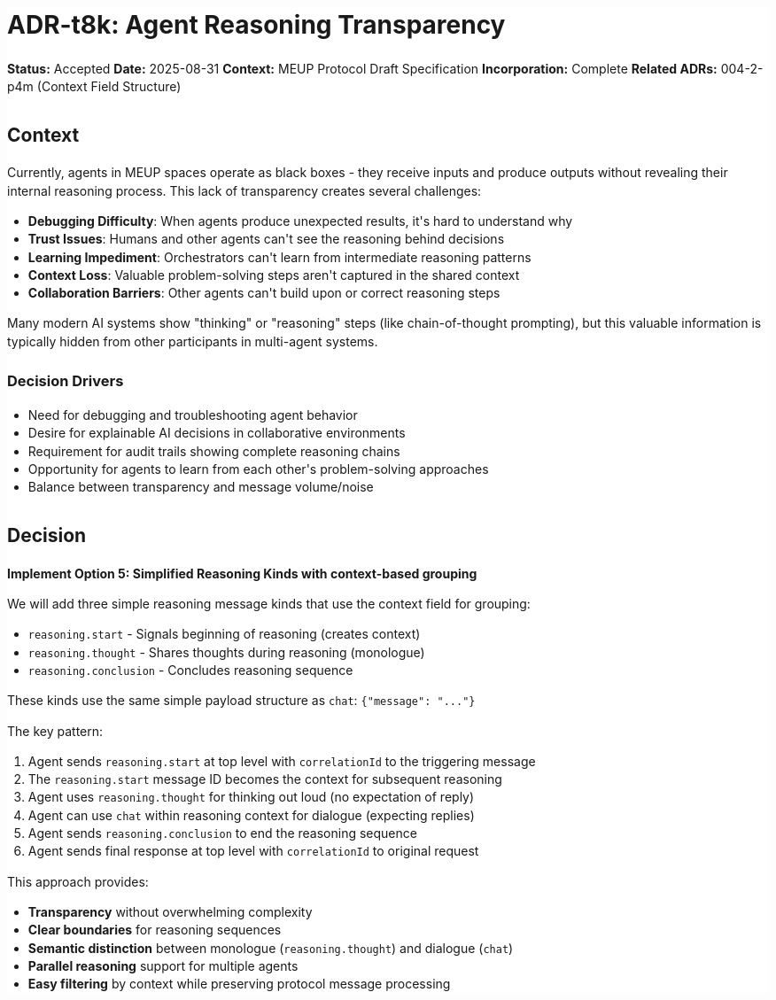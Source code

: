 # ADR-t8k: Agent Reasoning Transparency

**Status:** Accepted
**Date:** 2025-08-31
**Context:** MEUP Protocol Draft Specification
**Incorporation:** Complete
**Related ADRs:** 004-2-p4m (Context Field Structure)

## Context

Currently, agents in MEUP spaces operate as black boxes - they receive inputs and produce outputs without revealing their internal reasoning process. This lack of transparency creates several challenges:

- **Debugging Difficulty**: When agents produce unexpected results, it's hard to understand why
- **Trust Issues**: Humans and other agents can't see the reasoning behind decisions
- **Learning Impediment**: Orchestrators can't learn from intermediate reasoning patterns
- **Context Loss**: Valuable problem-solving steps aren't captured in the shared context
- **Collaboration Barriers**: Other agents can't build upon or correct reasoning steps

Many modern AI systems show "thinking" or "reasoning" steps (like chain-of-thought prompting), but this valuable information is typically hidden from other participants in multi-agent systems.

### Decision Drivers
- Need for debugging and troubleshooting agent behavior
- Desire for explainable AI decisions in collaborative environments
- Requirement for audit trails showing complete reasoning chains
- Opportunity for agents to learn from each other's problem-solving approaches
- Balance between transparency and message volume/noise

## Decision

**Implement Option 5: Simplified Reasoning Kinds with context-based grouping**

We will add three simple reasoning message kinds that use the context field for grouping:
- `reasoning.start` - Signals beginning of reasoning (creates context)
- `reasoning.thought` - Shares thoughts during reasoning (monologue)
- `reasoning.conclusion` - Concludes reasoning sequence

These kinds use the same simple payload structure as `chat`: `{"message": "..."}`

The key pattern:
1. Agent sends `reasoning.start` at top level with `correlationId` to the triggering message
2. The `reasoning.start` message ID becomes the context for subsequent reasoning
3. Agent uses `reasoning.thought` for thinking out loud (no expectation of reply)
4. Agent can use `chat` within reasoning context for dialogue (expecting replies)
5. Agent sends `reasoning.conclusion` to end the reasoning sequence
6. Agent sends final response at top level with `correlationId` to original request

This approach provides:
- **Transparency** without overwhelming complexity
- **Clear boundaries** for reasoning sequences
- **Semantic distinction** between monologue (`reasoning.thought`) and dialogue (`chat`)
- **Parallel reasoning** support for multiple agents
- **Easy filtering** by context while preserving protocol message processing
